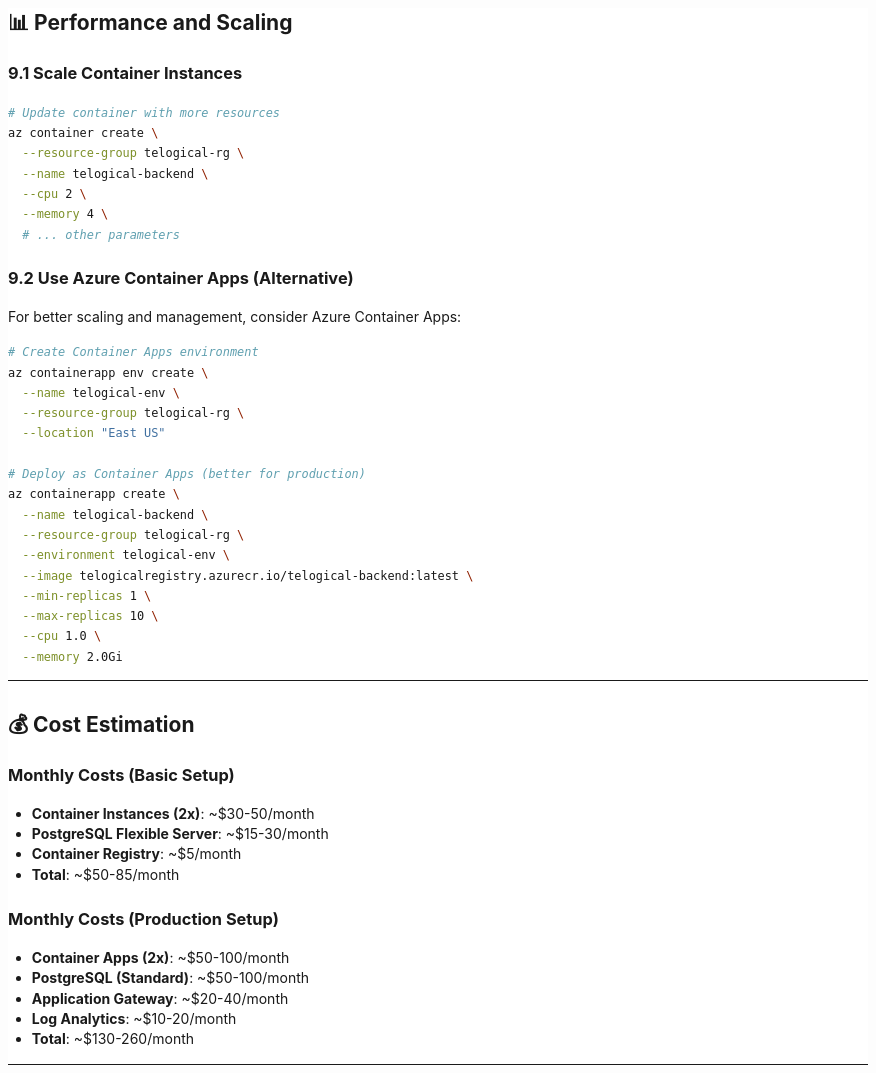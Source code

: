 
## 📊 **Performance and Scaling**

### **9.1 Scale Container Instances**
```bash
# Update container with more resources
az container create \
  --resource-group telogical-rg \
  --name telogical-backend \
  --cpu 2 \
  --memory 4 \
  # ... other parameters
```

### **9.2 Use Azure Container Apps (Alternative)**
For better scaling and management, consider Azure Container Apps:
```bash
# Create Container Apps environment
az containerapp env create \
  --name telogical-env \
  --resource-group telogical-rg \
  --location "East US"

# Deploy as Container Apps (better for production)
az containerapp create \
  --name telogical-backend \
  --resource-group telogical-rg \
  --environment telogical-env \
  --image telogicalregistry.azurecr.io/telogical-backend:latest \
  --min-replicas 1 \
  --max-replicas 10 \
  --cpu 1.0 \
  --memory 2.0Gi
```

---

## 💰 **Cost Estimation**

### **Monthly Costs (Basic Setup)**
- **Container Instances (2x)**: ~$30-50/month
- **PostgreSQL Flexible Server**: ~$15-30/month
- **Container Registry**: ~$5/month
- **Total**: ~$50-85/month

### **Monthly Costs (Production Setup)**
- **Container Apps (2x)**: ~$50-100/month
- **PostgreSQL (Standard)**: ~$50-100/month
- **Application Gateway**: ~$20-40/month
- **Log Analytics**: ~$10-20/month
- **Total**: ~$130-260/month

---
